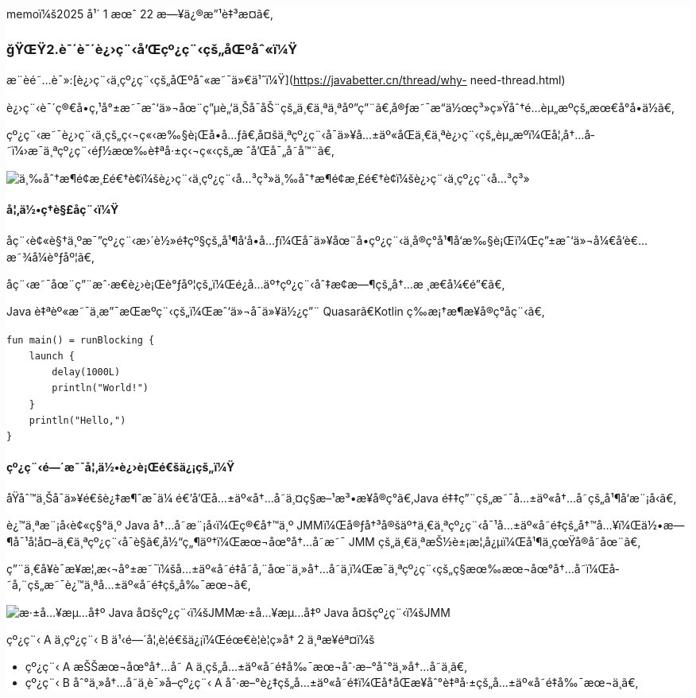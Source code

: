 memoï¼š2025 å¹´ 1 æœˆ 22 æ—¥ä¿®æ”¹è‡³æ­¤ã€‚

### ğŸŒŸ2.è¯´è¯´è¿›ç¨‹å’Œçº¿ç¨‹çš„åŒºåˆ«ï¼Ÿ

æ¨èé˜…è¯»:[è¿›ç¨‹ä¸çº¿ç¨‹çš„åŒºåˆ«æ˜¯ä»€ä¹ˆï¼Ÿ](https://javabetter.cn/thread/why-
need-thread.html)

è¿›ç¨‹è¯´ç®€å•ç‚¹å°±æ˜¯æˆ‘ä»¬åœ¨ç”µè„‘ä¸Šå¯åŠ¨çš„ä¸€ä¸ªä¸ªåº”ç”¨ã€‚å®ƒæ˜¯æ“ä½œç³»ç»Ÿåˆ†é…èµ„æºçš„æœ€å°å•ä½ã€‚

çº¿ç¨‹æ˜¯è¿›ç¨‹ä¸­çš„ç‹¬ç«‹æ‰§è¡Œå•å…ƒã€‚å¤šä¸ªçº¿ç¨‹å¯ä»¥å…±äº«åŒä¸€ä¸ªè¿›ç¨‹çš„èµ„æºï¼Œå¦‚å†…å­˜ï¼›æ¯ä¸ªçº¿ç¨‹éƒ½æœ‰è‡ªå·±ç‹¬ç«‹çš„æ
ˆå’Œå¯„å­˜å™¨ã€‚

![ä¸‰åˆ†æ¶é¢æ¸£é€†è¢­ï¼šè¿›ç¨‹ä¸çº¿ç¨‹å…³ç³»](https://cdn.tobebetterjavaer.com/tobebetterjavaer/images/sidebar/sanfene/javathread-3.png)ä¸‰åˆ†æ¶é¢æ¸£é€†è¢­ï¼šè¿›ç¨‹ä¸çº¿ç¨‹å…³ç³»

#### å¦‚ä½•ç†è§£åç¨‹ï¼Ÿ

åç¨‹è¢«è§†ä¸ºæ¯”çº¿ç¨‹æ›´è½»é‡çº§çš„å¹¶å‘å•å…ƒï¼Œå¯ä»¥åœ¨å•çº¿ç¨‹ä¸­å®ç°å¹¶å‘æ‰§è¡Œï¼Œç”±æˆ‘ä»¬å¼€å‘è€…æ˜¾å¼è°ƒåº¦ã€‚

åç¨‹æ˜¯åœ¨ç”¨æˆ·æ€è¿›è¡Œè°ƒåº¦çš„ï¼Œé¿å…äº†çº¿ç¨‹åˆ‡æ¢æ—¶çš„å†…æ ¸æ€å¼€é”€ã€‚

Java è‡ªèº«æ˜¯ä¸æ”¯æŒæºç¨‹çš„ï¼Œæˆ‘ä»¬å¯ä»¥ä½¿ç”¨ Quasarã€Kotlin
ç­‰æ¡†æ¶æ¥å®ç°åç¨‹ã€‚

    
    
    fun main() = runBlocking {
        launch {
            delay(1000L)
            println("World!")
        }
        println("Hello,")
    }

#### çº¿ç¨‹é—´æ˜¯å¦‚ä½•è¿›è¡Œé€šä¿¡çš„ï¼Ÿ

åŸåˆ™ä¸Šå¯ä»¥é€šè¿‡æ¶ˆæ¯ä¼ é€’å’Œå…±äº«å†…å­˜ä¸¤ç§æ–¹æ³•æ¥å®ç°ã€‚Java
é‡‡ç”¨çš„æ˜¯å…±äº«å†…å­˜çš„å¹¶å‘æ¨¡å‹ã€‚

è¿™ä¸ªæ¨¡å‹è¢«ç§°ä¸º Java å†…å­˜æ¨¡å‹ï¼Œç®€å†™ä¸º
JMMï¼Œå®ƒå†³å®šäº†ä¸€ä¸ªçº¿ç¨‹å¯¹å…±äº«å˜é‡çš„å†™å…¥ï¼Œä½•æ—¶å¯¹å¦å¤–ä¸€ä¸ªçº¿ç¨‹å¯è§ã€‚å½“ç„¶äº†ï¼Œæœ¬åœ°å†…å­˜æ˜¯
JMM çš„ä¸€ä¸ªæŠ½è±¡æ¦‚å¿µï¼Œå¹¶ä¸çœŸå®å­˜åœ¨ã€‚

ç”¨ä¸€å¥è¯æ¥æ¦‚æ‹¬å°±æ˜¯ï¼šå…±äº«å˜é‡å­˜å‚¨åœ¨ä¸»å†…å­˜ä¸­ï¼Œæ¯ä¸ªçº¿ç¨‹çš„ç§æœ‰æœ¬åœ°å†…å­˜ï¼Œå­˜å‚¨çš„æ˜¯è¿™ä¸ªå…±äº«å˜é‡çš„å‰¯æœ¬ã€‚

![æ·±å…¥æµ…å‡º Java
å¤šçº¿ç¨‹ï¼šJMM](https://cdn.tobebetterjavaer.com/stutymore/javathread-20240315111143.png)æ·±å…¥æµ…å‡º
Java å¤šçº¿ç¨‹ï¼šJMM

çº¿ç¨‹ A ä¸çº¿ç¨‹ B ä¹‹é—´å¦‚è¦é€šä¿¡ï¼Œéœ€è¦è¦ç»å† 2 ä¸ªæ­¥éª¤ï¼š

  * çº¿ç¨‹ A æŠŠæœ¬åœ°å†…å­˜ A ä¸­çš„å…±äº«å˜é‡å‰¯æœ¬åˆ·æ–°åˆ°ä¸»å†…å­˜ä¸­ã€‚
  * çº¿ç¨‹ B åˆ°ä¸»å†…å­˜ä¸­è¯»å–çº¿ç¨‹ A åˆ·æ–°è¿‡çš„å…±äº«å˜é‡ï¼Œå†åŒæ­¥åˆ°è‡ªå·±çš„å…±äº«å˜é‡å‰¯æœ¬ä¸­ã€‚
